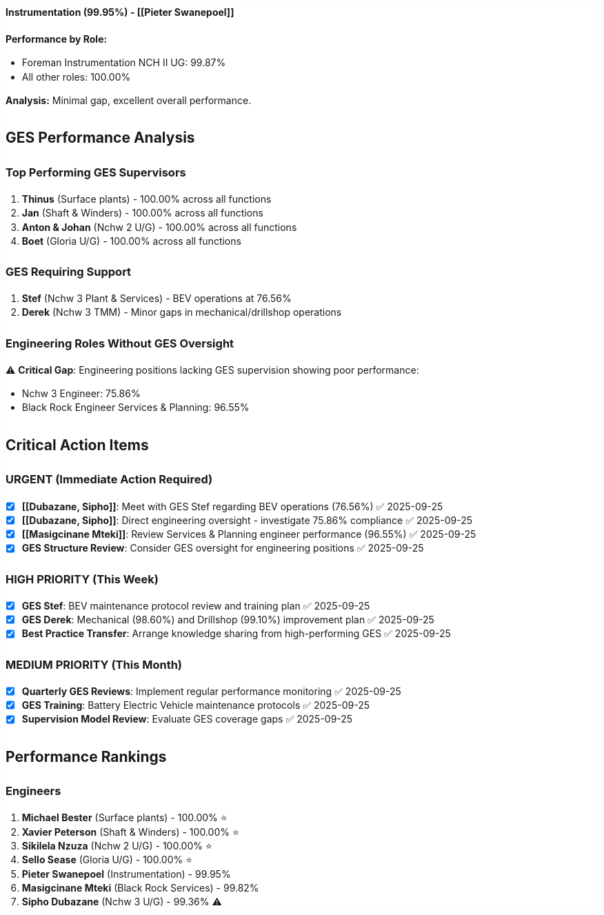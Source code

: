 #### Instrumentation (99.95%) - [[Pieter Swanepoel]]
**Performance by Role:**
- Foreman Instrumentation NCH II UG: 99.87%
- All other roles: 100.00%

**Analysis:** Minimal gap, excellent overall performance.

## GES Performance Analysis

### Top Performing GES Supervisors
1. **Thinus** (Surface plants) - 100.00% across all functions
2. **Jan** (Shaft & Winders) - 100.00% across all functions
3. **Anton & Johan** (Nchw 2 U/G) - 100.00% across all functions
4. **Boet** (Gloria U/G) - 100.00% across all functions

### GES Requiring Support
1. **Stef** (Nchw 3 Plant & Services) - BEV operations at 76.56%
2. **Derek** (Nchw 3 TMM) - Minor gaps in mechanical/drillshop operations

### Engineering Roles Without GES Oversight
⚠️ **Critical Gap**: Engineering positions lacking GES supervision showing poor performance:
- Nchw 3 Engineer: 75.86%
- Black Rock Engineer Services & Planning: 96.55%

## Critical Action Items

### **URGENT** (Immediate Action Required)
- [x] **[[Dubazane, Sipho]]**: Meet with GES Stef regarding BEV operations (76.56%) ✅ 2025-09-25
- [x] **[[Dubazane, Sipho]]**: Direct engineering oversight - investigate 75.86% compliance ✅ 2025-09-25
- [x] **[[Masigcinane Mteki]]**: Review Services & Planning engineer performance (96.55%) ✅ 2025-09-25
- [x] **GES Structure Review**: Consider GES oversight for engineering positions ✅ 2025-09-25

### **HIGH PRIORITY** (This Week)
- [x] **GES Stef**: BEV maintenance protocol review and training plan ✅ 2025-09-25
- [x] **GES Derek**: Mechanical (98.60%) and Drillshop (99.10%) improvement plan ✅ 2025-09-25
- [x] **Best Practice Transfer**: Arrange knowledge sharing from high-performing GES ✅ 2025-09-25

### **MEDIUM PRIORITY** (This Month)
- [x] **Quarterly GES Reviews**: Implement regular performance monitoring ✅ 2025-09-25
- [x] **GES Training**: Battery Electric Vehicle maintenance protocols ✅ 2025-09-25
- [x] **Supervision Model Review**: Evaluate GES coverage gaps ✅ 2025-09-25

## Performance Rankings

### **Engineers**
1. **Michael Bester** (Surface plants) - 100.00% ⭐
2. **Xavier Peterson** (Shaft & Winders) - 100.00% ⭐  
3. **Sikilela Nzuza** (Nchw 2 U/G) - 100.00% ⭐
4. **Sello Sease** (Gloria U/G) - 100.00% ⭐
5. **Pieter Swanepoel** (Instrumentation) - 99.95%
6. **Masigcinane Mteki** (Black Rock Services) - 99.82%
7. **Sipho Dubazane** (Nchw 3 U/G) - 99.36% ⚠️
